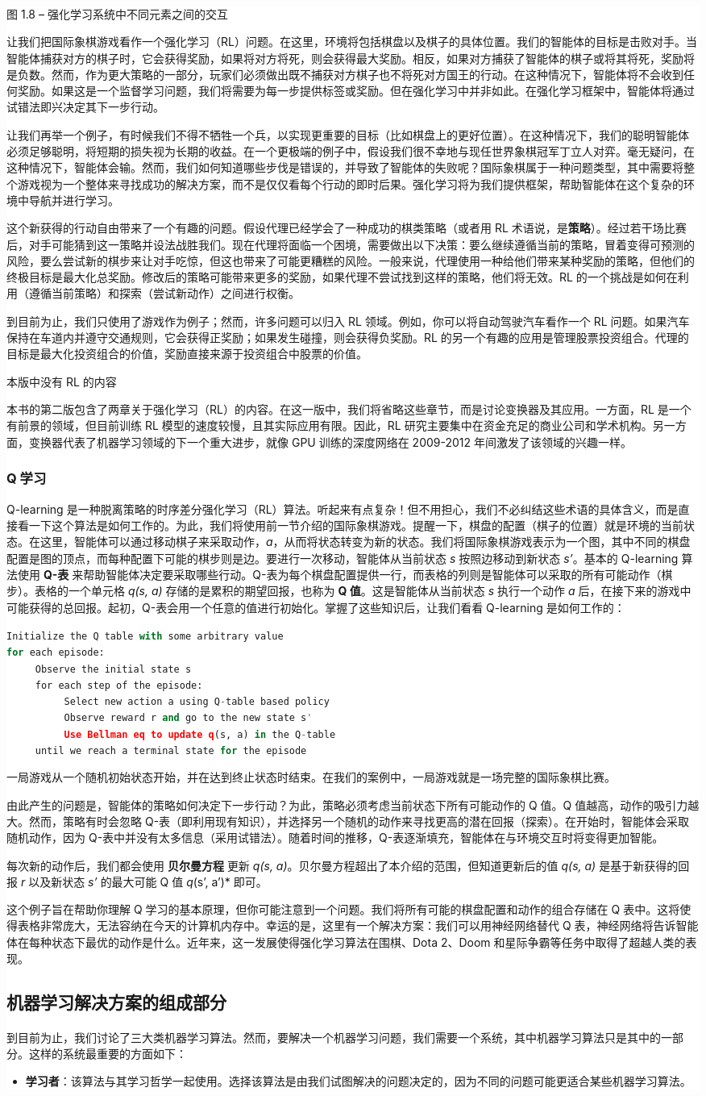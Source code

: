 图 1.8 – 强化学习系统中不同元素之间的交互

让我们把国际象棋游戏看作一个强化学习（RL）问题。在这里，环境将包括棋盘以及棋子的具体位置。我们的智能体的目标是击败对手。当智能体捕获对方的棋子时，它会获得奖励，如果将对方将死，则会获得最大奖励。相反，如果对方捕获了智能体的棋子或将其将死，奖励将是负数。然而，作为更大策略的一部分，玩家们必须做出既不捕获对方棋子也不将死对方国王的行动。在这种情况下，智能体将不会收到任何奖励。如果这是一个监督学习问题，我们将需要为每一步提供标签或奖励。但在强化学习中并非如此。在强化学习框架中，智能体将通过试错法即兴决定其下一步行动。

让我们再举一个例子，有时候我们不得不牺牲一个兵，以实现更重要的目标（比如棋盘上的更好位置）。在这种情况下，我们的聪明智能体必须足够聪明，将短期的损失视为长期的收益。在一个更极端的例子中，假设我们很不幸地与现任世界象棋冠军丁立人对弈。毫无疑问，在这种情况下，智能体会输。然而，我们如何知道哪些步伐是错误的，并导致了智能体的失败呢？国际象棋属于一种问题类型，其中需要将整个游戏视为一个整体来寻找成功的解决方案，而不是仅仅看每个行动的即时后果。强化学习将为我们提供框架，帮助智能体在这个复杂的环境中导航并进行学习。

这个新获得的行动自由带来了一个有趣的问题。假设代理已经学会了一种成功的棋类策略（或者用 RL 术语说，是**策略**）。经过若干场比赛后，对手可能猜到这一策略并设法战胜我们。现在代理将面临一个困境，需要做出以下决策：要么继续遵循当前的策略，冒着变得可预测的风险，要么尝试新的棋步来让对手吃惊，但这也带来了可能更糟糕的风险。一般来说，代理使用一种给他们带来某种奖励的策略，但他们的终极目标是最大化总奖励。修改后的策略可能带来更多的奖励，如果代理不尝试找到这样的策略，他们将无效。RL 的一个挑战是如何在利用（遵循当前策略）和探索（尝试新动作）之间进行权衡。

到目前为止，我们只使用了游戏作为例子；然而，许多问题可以归入 RL 领域。例如，你可以将自动驾驶汽车看作一个 RL 问题。如果汽车保持在车道内并遵守交通规则，它会获得正奖励；如果发生碰撞，则会获得负奖励。RL 的另一个有趣的应用是管理股票投资组合。代理的目标是最大化投资组合的价值，奖励直接来源于投资组合中股票的价值。

本版中没有 RL 的内容

本书的第二版包含了两章关于强化学习（RL）的内容。在这一版中，我们将省略这些章节，而是讨论变换器及其应用。一方面，RL 是一个有前景的领域，但目前训练 RL 模型的速度较慢，且其实际应用有限。因此，RL 研究主要集中在资金充足的商业公司和学术机构。另一方面，变换器代表了机器学习领域的下一个重大进步，就像 GPU 训练的深度网络在 2009-2012 年间激发了该领域的兴趣一样。

### Q 学习

Q-learning 是一种脱离策略的时序差分强化学习（RL）算法。听起来有点复杂！但不用担心，我们不必纠结这些术语的具体含义，而是直接看一下这个算法是如何工作的。为此，我们将使用前一节介绍的国际象棋游戏。提醒一下，棋盘的配置（棋子的位置）就是环境的当前状态。在这里，智能体可以通过移动棋子来采取动作，*a*，从而将状态转变为新的状态。我们将国际象棋游戏表示为一个图，其中不同的棋盘配置是图的顶点，而每种配置下可能的棋步则是边。要进行一次移动，智能体从当前状态 *s* 按照边移动到新状态 *s’*。基本的 Q-learning 算法使用 **Q-表** 来帮助智能体决定要采取哪些行动。Q-表为每个棋盘配置提供一行，而表格的列则是智能体可以采取的所有可能动作（棋步）。表格的一个单元格 *q(s, a)* 存储的是累积的期望回报，也称为 **Q 值**。这是智能体从当前状态 *s* 执行一个动作 *a* 后，在接下来的游戏中可能获得的总回报。起初，Q-表会用一个任意的值进行初始化。掌握了这些知识后，让我们看看 Q-learning 是如何工作的：

```py
Initialize the Q table with some arbitrary value
for each episode:
     Observe the initial state s
     for each step of the episode:
          Select new action a using Q-table based policy
          Observe reward r and go to the new state s'
          Use Bellman eq to update q(s, a) in the Q-table
     until we reach a terminal state for the episode
```

一局游戏从一个随机初始状态开始，并在达到终止状态时结束。在我们的案例中，一局游戏就是一场完整的国际象棋比赛。

由此产生的问题是，智能体的策略如何决定下一步行动？为此，策略必须考虑当前状态下所有可能动作的 Q 值。Q 值越高，动作的吸引力越大。然而，策略有时会忽略 Q-表（即利用现有知识），并选择另一个随机的动作来寻找更高的潜在回报（探索）。在开始时，智能体会采取随机动作，因为 Q-表中并没有太多信息（采用试错法）。随着时间的推移，Q-表逐渐填充，智能体在与环境交互时将变得更加智能。

每次新的动作后，我们都会使用 **贝尔曼方程** 更新 *q(s, a)*。贝尔曼方程超出了本介绍的范围，但知道更新后的值 *q(s, a)* 是基于新获得的回报 *r* 以及新状态 *s’* 的最大可能 Q 值 *q*(s’, a’)* 即可。

这个例子旨在帮助你理解 Q 学习的基本原理，但你可能注意到一个问题。我们将所有可能的棋盘配置和动作的组合存储在 Q 表中。这将使得表格非常庞大，无法容纳在今天的计算机内存中。幸运的是，这里有一个解决方案：我们可以用神经网络替代 Q 表，神经网络将告诉智能体在每种状态下最优的动作是什么。近年来，这一发展使得强化学习算法在围棋、Dota 2、Doom 和星际争霸等任务中取得了超越人类的表现。

## 机器学习解决方案的组成部分

到目前为止，我们讨论了三大类机器学习算法。然而，要解决一个机器学习问题，我们需要一个系统，其中机器学习算法只是其中的一部分。这样的系统最重要的方面如下：

+   **学习者**：该算法与其学习哲学一起使用。选择该算法是由我们试图解决的问题决定的，因为不同的问题可能更适合某些机器学习算法。
